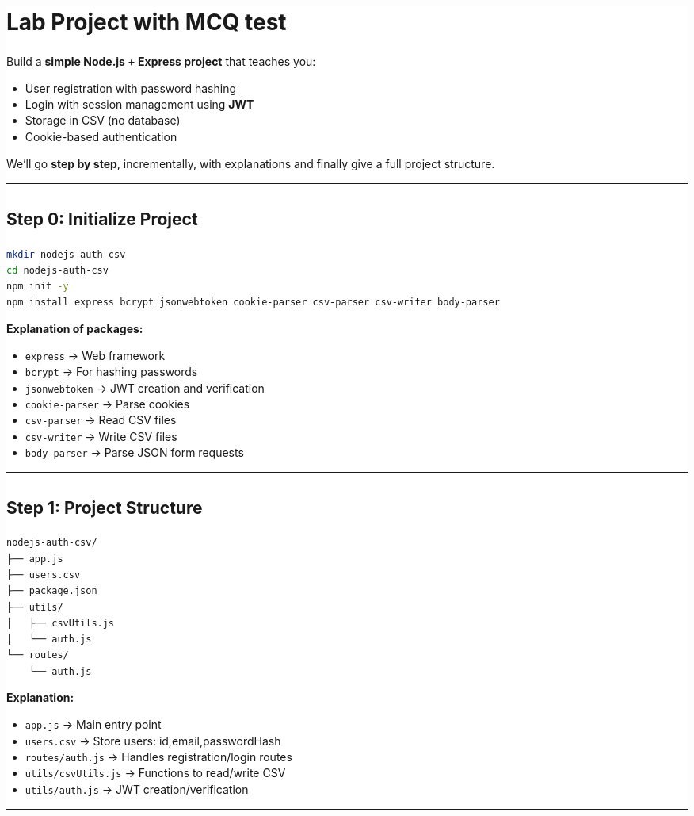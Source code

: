 # Lab Project with MCQ test

Build a **simple Node.js + Express project** that teaches you:

* User registration with password hashing
* Login with session management using **JWT**
* Storage in CSV (no database)
* Cookie-based authentication

We’ll go **step by step**, incrementally, with explanations and finally give a full project structure.


---

## **Step 0: Initialize Project**

```bash
mkdir nodejs-auth-csv
cd nodejs-auth-csv
npm init -y
npm install express bcrypt jsonwebtoken cookie-parser csv-parser csv-writer body-parser
```

**Explanation of packages:**

* `express` → Web framework
* `bcrypt` → For hashing passwords
* `jsonwebtoken` → JWT creation and verification
* `cookie-parser` → Parse cookies
* `csv-parser` → Read CSV files
* `csv-writer` → Write CSV files
* `body-parser` → Parse JSON form requests

---

## **Step 1: Project Structure**

```
nodejs-auth-csv/
├── app.js
├── users.csv
├── package.json
├── utils/
│   ├── csvUtils.js
│   └── auth.js
└── routes/
    └── auth.js
```

**Explanation:**

* `app.js` → Main entry point
* `users.csv` → Store users: id,email,passwordHash
* `routes/auth.js` → Handles registration/login routes
* `utils/csvUtils.js` → Functions to read/write CSV
* `utils/auth.js` → JWT creation/verification

---